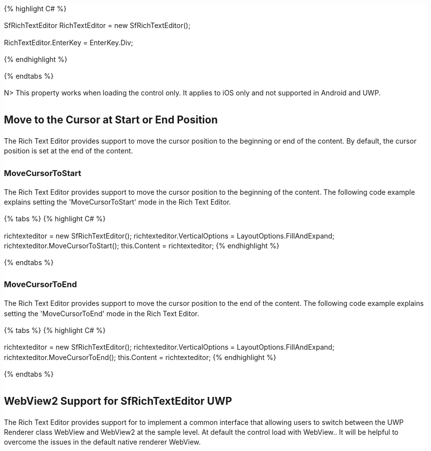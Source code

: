 {% highlight C# %} 

SfRichTextEditor RichTextEditor = new SfRichTextEditor();
            
RichTextEditor.EnterKey = EnterKey.Div;

{% endhighlight %}

{% endtabs %}

N> This property works when loading the control only. It applies to iOS only and not supported in Android and UWP.

## Move to the Cursor at Start or End Position

The Rich Text Editor provides support to move the cursor position to the beginning or end of the content. By default, the cursor position is set at the end of the content.

### MoveCursorToStart

The Rich Text Editor provides support to move the cursor position to the beginning of the content. The following code example explains setting the 'MoveCursorToStart' mode in the Rich Text Editor.

{% tabs %}
{% highlight C# %} 

richtexteditor = new SfRichTextEditor();
richtexteditor.VerticalOptions = LayoutOptions.FillAndExpand;
richtexteditor.MoveCursorToStart();
this.Content = richtexteditor;
{% endhighlight %}

{% endtabs %}

### MoveCursorToEnd

The Rich Text Editor provides support to move the cursor position to the end of the content. The following code example explains setting the 'MoveCursorToEnd' mode in the Rich Text Editor.

{% tabs %}
{% highlight C# %} 

richtexteditor = new SfRichTextEditor();
richtexteditor.VerticalOptions = LayoutOptions.FillAndExpand;
richtexteditor.MoveCursorToEnd();
this.Content = richtexteditor;
{% endhighlight %}

{% endtabs %}

## WebView2 Support for SfRichTextEditor UWP

The Rich Text Editor provides support for to implement a common interface that allowing users to switch between the UWP Renderer class WebView and WebView2 at the sample level. At default the control load with WebView.. It will be helpful to overcome the issues in the default native renderer WebView.
